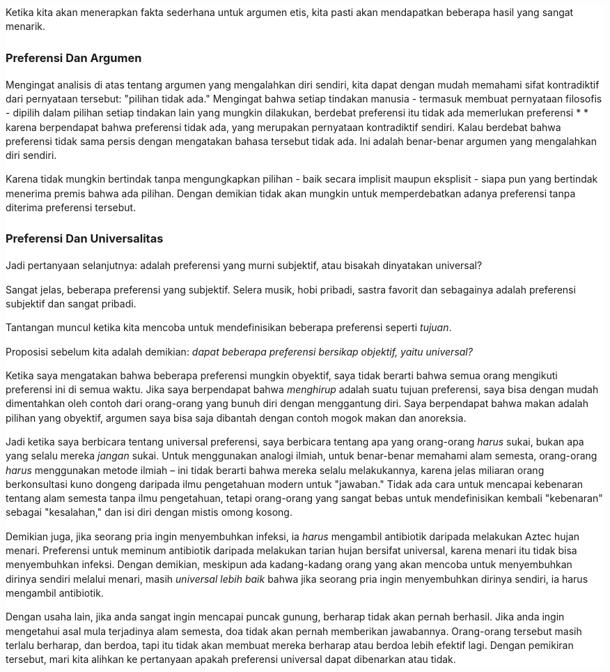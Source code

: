 Ketika kita akan menerapkan fakta sederhana untuk argumen etis, kita pasti akan mendapatkan beberapa hasil yang sangat menarik.

### Preferensi Dan Argumen

Mengingat analisis di atas tentang argumen yang mengalahkan diri sendiri, kita dapat dengan mudah memahami sifat kontradiktif dari pernyataan tersebut: "pilihan tidak ada." Mengingat bahwa setiap tindakan manusia - termasuk membuat pernyataan filosofis - dipilih dalam pilihan setiap tindakan lain yang mungkin dilakukan, berdebat preferensi itu tidak ada memerlukan preferensi * * karena berpendapat bahwa preferensi tidak ada, yang merupakan pernyataan kontradiktif sendiri. Kalau berdebat bahwa preferensi tidak sama persis dengan mengatakan bahasa tersebut tidak ada. Ini adalah benar-benar argumen yang mengalahkan diri sendiri.

Karena tidak mungkin bertindak tanpa mengungkapkan pilihan - baik secara implisit maupun eksplisit - siapa pun yang bertindak menerima premis bahwa ada pilihan. Dengan demikian tidak akan mungkin untuk memperdebatkan adanya preferensi tanpa diterima preferensi tersebut.

### Preferensi Dan Universalitas

Jadi pertanyaan selanjutnya: adalah preferensi yang murni subjektif, atau bisakah dinyatakan universal?

Sangat jelas, beberapa preferensi yang subjektif. Selera musik, hobi pribadi, sastra favorit dan sebagainya adalah preferensi subjektif dan sangat pribadi.

Tantangan muncul ketika kita mencoba untuk mendefinisikan beberapa preferensi seperti *tujuan*.

Proposisi sebelum kita adalah demikian: *dapat beberapa preferensi bersikap objektif, yaitu universal?*

Ketika saya mengatakan bahwa beberapa preferensi mungkin obyektif, saya tidak berarti bahwa semua orang mengikuti preferensi ini di semua waktu. Jika saya berpendapat bahwa *menghirup* adalah suatu tujuan preferensi, saya bisa dengan mudah dimentahkan oleh contoh dari orang-orang yang bunuh diri dengan menggantung diri. Saya berpendapat bahwa makan adalah pilihan yang obyektif, argumen saya bisa saja dibantah dengan contoh mogok makan dan anoreksia.

Jadi ketika saya berbicara tentang universal preferensi, saya berbicara tentang apa yang orang-orang *harus* sukai, bukan apa yang selalu mereka *jangan* sukai. Untuk menggunakan analogi ilmiah, untuk benar-benar memahami alam semesta, orang-orang *harus* menggunakan metode ilmiah – ini tidak berarti bahwa mereka selalu melakukannya, karena jelas miliaran orang berkonsultasi kuno dongeng daripada ilmu pengetahuan modern untuk "jawaban." Tidak ada cara untuk mencapai kebenaran tentang alam semesta tanpa ilmu pengetahuan, tetapi orang-orang yang sangat bebas untuk mendefinisikan kembali "kebenaran" sebagai "kesalahan," dan isi diri dengan mistis omong kosong.

Demikian juga, jika seorang pria ingin menyembuhkan infeksi, ia *harus* mengambil antibiotik daripada melakukan Aztec hujan menari. Preferensi untuk meminum antibiotik daripada melakukan tarian hujan bersifat universal, karena menari itu tidak bisa menyembuhkan infeksi. Dengan demikian, meskipun ada kadang-kadang orang yang akan mencoba untuk menyembuhkan dirinya sendiri melalui menari, masih *universal lebih baik* bahwa jika seorang pria ingin menyembuhkan dirinya sendiri, ia harus mengambil antibiotik.

Dengan usaha lain, jika anda sangat ingin mencapai puncak gunung, berharap tidak akan pernah berhasil. Jika anda ingin mengetahui asal mula terjadinya alam semesta, doa tidak akan pernah memberikan jawabannya. Orang-orang tersebut masih terlalu berharap, dan berdoa, tapi itu tidak akan membuat mereka berharap atau berdoa lebih efektif lagi. Dengan pemikiran tersebut, mari kita alihkan ke pertanyaan apakah preferensi universal dapat dibenarkan atau tidak.
